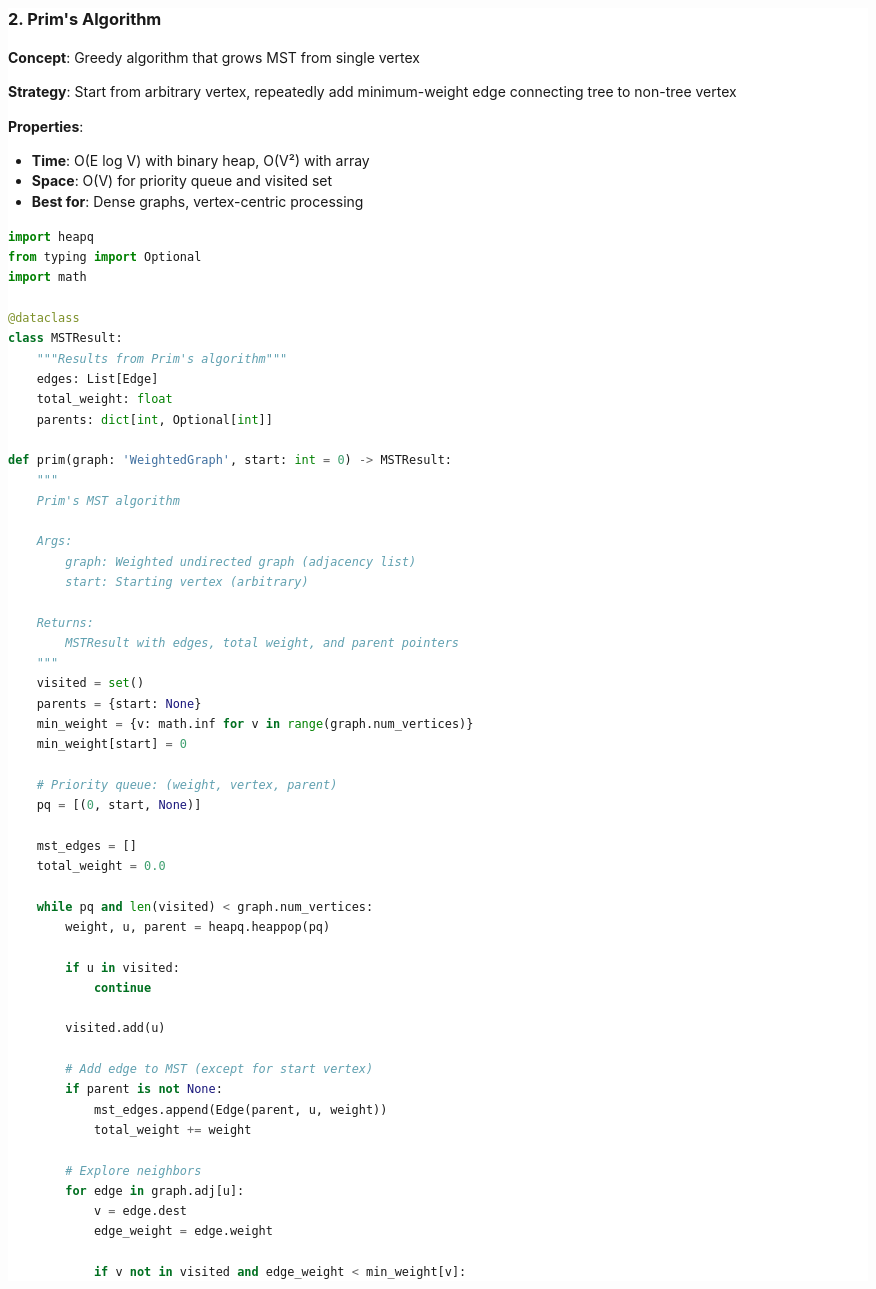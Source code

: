 ### 2. Prim's Algorithm

**Concept**: Greedy algorithm that grows MST from single vertex

**Strategy**: Start from arbitrary vertex, repeatedly add minimum-weight edge connecting tree to non-tree vertex

**Properties**:
- **Time**: O(E log V) with binary heap, O(V²) with array
- **Space**: O(V) for priority queue and visited set
- **Best for**: Dense graphs, vertex-centric processing

```python
import heapq
from typing import Optional
import math

@dataclass
class MSTResult:
    """Results from Prim's algorithm"""
    edges: List[Edge]
    total_weight: float
    parents: dict[int, Optional[int]]

def prim(graph: 'WeightedGraph', start: int = 0) -> MSTResult:
    """
    Prim's MST algorithm

    Args:
        graph: Weighted undirected graph (adjacency list)
        start: Starting vertex (arbitrary)

    Returns:
        MSTResult with edges, total weight, and parent pointers
    """
    visited = set()
    parents = {start: None}
    min_weight = {v: math.inf for v in range(graph.num_vertices)}
    min_weight[start] = 0

    # Priority queue: (weight, vertex, parent)
    pq = [(0, start, None)]

    mst_edges = []
    total_weight = 0.0

    while pq and len(visited) < graph.num_vertices:
        weight, u, parent = heapq.heappop(pq)

        if u in visited:
            continue

        visited.add(u)

        # Add edge to MST (except for start vertex)
        if parent is not None:
            mst_edges.append(Edge(parent, u, weight))
            total_weight += weight

        # Explore neighbors
        for edge in graph.adj[u]:
            v = edge.dest
            edge_weight = edge.weight

            if v not in visited and edge_weight < min_weight[v]:
```